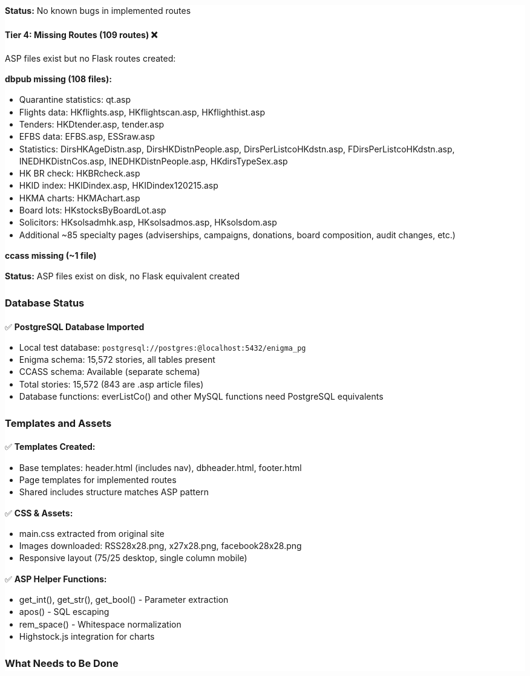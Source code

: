**Status:** No known bugs in implemented routes

#### Tier 4: Missing Routes (109 routes) ❌

ASP files exist but no Flask routes created:

**dbpub missing (108 files):**
- Quarantine statistics: qt.asp
- Flights data: HKflights.asp, HKflightscan.asp, HKflighthist.asp
- Tenders: HKDtender.asp, tender.asp
- EFBS data: EFBS.asp, ESSraw.asp
- Statistics: DirsHKAgeDistn.asp, DirsHKDistnPeople.asp, DirsPerListcoHKdstn.asp, FDirsPerListcoHKdstn.asp, INEDHKDistnCos.asp, INEDHKDistnPeople.asp, HKdirsTypeSex.asp
- HK BR check: HKBRcheck.asp
- HKID index: HKIDindex.asp, HKIDindex120215.asp
- HKMA charts: HKMAchart.asp
- Board lots: HKstocksByBoardLot.asp
- Solicitors: HKsolsadmhk.asp, HKsolsadmos.asp, HKsolsdom.asp
- Additional ~85 specialty pages (adviserships, campaigns, donations, board composition, audit changes, etc.)

**ccass missing (~1 file)**

**Status:** ASP files exist on disk, no Flask equivalent created

### Database Status

✅ **PostgreSQL Database Imported**
- Local test database: `postgresql://postgres:@localhost:5432/enigma_pg`
- Enigma schema: 15,572 stories, all tables present
- CCASS schema: Available (separate schema)
- Total stories: 15,572 (843 are .asp article files)
- Database functions: everListCo() and other MySQL functions need PostgreSQL equivalents

### Templates and Assets

✅ **Templates Created:**
- Base templates: header.html (includes nav), dbheader.html, footer.html
- Page templates for implemented routes
- Shared includes structure matches ASP pattern

✅ **CSS & Assets:**
- main.css extracted from original site
- Images downloaded: RSS28x28.png, x27x28.png, facebook28x28.png
- Responsive layout (75/25 desktop, single column mobile)

✅ **ASP Helper Functions:**
- get_int(), get_str(), get_bool() - Parameter extraction
- apos() - SQL escaping
- rem_space() - Whitespace normalization
- Highstock.js integration for charts

### What Needs to Be Done
